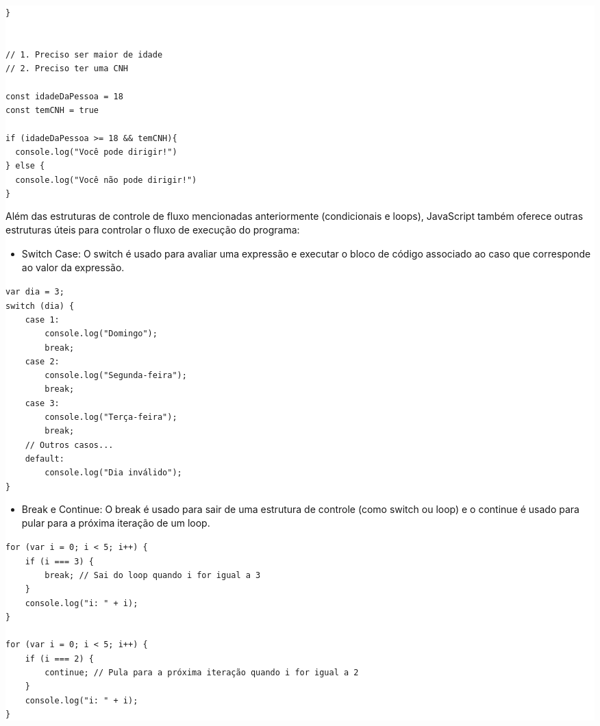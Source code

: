 ```
}


// 1. Preciso ser maior de idade
// 2. Preciso ter uma CNH

const idadeDaPessoa = 18
const temCNH = true

if (idadeDaPessoa >= 18 && temCNH){
  console.log("Você pode dirigir!")
} else {
  console.log("Você não pode dirigir!")
}
```

Além das estruturas de controle de fluxo mencionadas anteriormente (condicionais e loops), JavaScript também oferece outras estruturas úteis para controlar o fluxo de execução do programa:

- Switch Case:
O switch é usado para avaliar uma expressão e executar o bloco de código associado ao caso que corresponde ao valor da expressão.

```
var dia = 3;
switch (dia) {
    case 1:
        console.log("Domingo");
        break;
    case 2:
        console.log("Segunda-feira");
        break;
    case 3:
        console.log("Terça-feira");
        break;
    // Outros casos...
    default:
        console.log("Dia inválido");
}

```

 - Break e Continue:
O break é usado para sair de uma estrutura de controle (como switch ou loop) e o continue é usado para pular para a próxima iteração de um loop.

```
for (var i = 0; i < 5; i++) {
    if (i === 3) {
        break; // Sai do loop quando i for igual a 3
    }
    console.log("i: " + i);
}

for (var i = 0; i < 5; i++) {
    if (i === 2) {
        continue; // Pula para a próxima iteração quando i for igual a 2
    }
    console.log("i: " + i);
}

```
